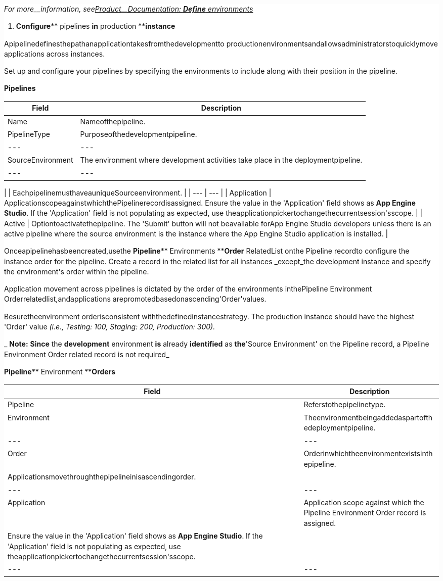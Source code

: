 _For more__information, see_[_Product__Documentation: __Define__ environments_](https://docs.servicenow.com/csh?topicname=create-environment.html)

  1. **Configure**** pipelines ****in**** production ****instance**

Apipelinedefinesthepathanapplicationtakesfromthedevelopmentto productionenvironmentsandallowsadministratorstoquicklymove applications across instances.

Set up and configure your pipelines by specifying the environments to include along with their position in the pipeline.



**Pipelines**

| **Field** | **Description** |
| --- | --- |
| Name | Nameofthepipeline. |
| PipelineType | Purposeofthedevelopmentpipeline. |
| --- | --- |
| SourceEnvironment | The environment where development activities take place in the deploymentpipeline. |
| --- | --- |

|
 |
EachpipelinemusthaveauniqueSourceenvironment. |
| --- | --- |
| Application | ApplicationscopeagainstwhichthePipelinerecordisassigned.
Ensure the value in the 'Application' field shows as **App Engine Studio**. If the 'Application' field is not populating as expected, use theapplicationpickertochangethecurrentsession'sscope. |
| Active | Optiontoactivatethepipeline.
The 'Submit' button will not beavailable forApp Engine Studio developers unless there is an active pipeline where the source environment is the instance where the App Engine Studio application is installed. |

Onceapipelinehasbeencreated,usethe **Pipeline**** Environments ****Order** RelatedList onthe Pipeline recordto configure the instance order for the pipeline. Create a record in the related list for all instances _except_the development instance and specify the environment's order within the pipeline.

Application movement across pipelines is dictated by the order of the environments inthePipeline Environment Orderrelatedlist,andapplications arepromotedbasedonascending'Order'values.

Besuretheenvironment orderisconsistent withthedefinedinstancestrategy. The production instance should have the highest 'Order' value _(i.e., Testing: 100, Staging: 200, Production: 300)._



_ **Note:** __Since__ the __development__ environment __is__ already __identified__ as __the__'Source Environment' on the Pipeline record, a Pipeline Environment Order related record is not required_

**Pipeline**** Environment ****Orders**

| **Field** | **Description** |
| --- | --- |
| Pipeline | Referstothepipelinetype. |
| Environment | Theenvironmentbeingaddedaspartofthedeploymentpipeline. |
| --- | --- |
| Order | Orderinwhichtheenvironmentexistsinthepipeline.
Applicationsmovethroughthepipelineinisascendingorder. |
| --- | --- |
| Application | Application scope against which the Pipeline Environment Order record is assigned.
Ensure the value in the 'Application' field shows as **App Engine Studio**. If the 'Application' field is not populating as expected, use theapplicationpickertochangethecurrentsession'sscope. |
| --- | --- |
